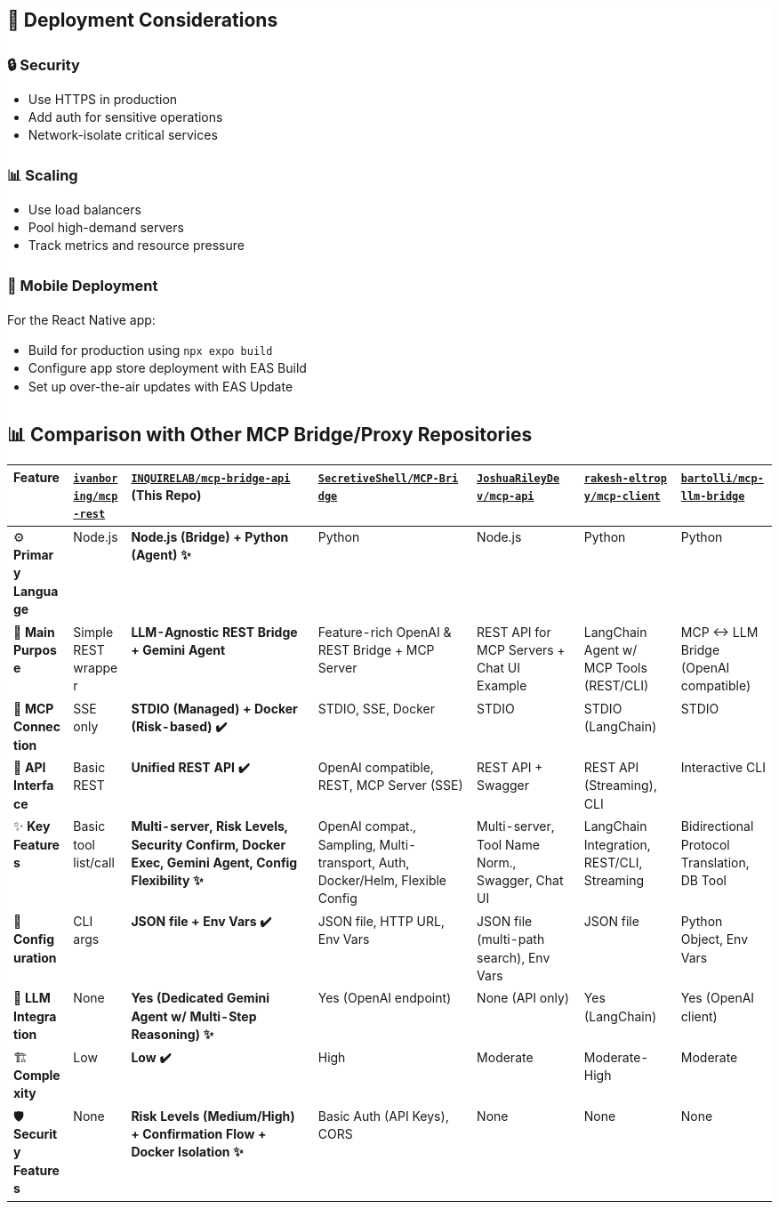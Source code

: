 ## 🚧 Deployment Considerations

### 🔒 Security

- Use HTTPS in production
- Add auth for sensitive operations
- Network-isolate critical services

### 📊 Scaling

- Use load balancers
- Pool high-demand servers
- Track metrics and resource pressure

### 📱 Mobile Deployment

For the React Native app:
- Build for production using `npx expo build`
- Configure app store deployment with EAS Build
- Set up over-the-air updates with EAS Update

## 📊 Comparison with Other MCP Bridge/Proxy Repositories

| Feature                  | [`ivanboring/mcp-rest`](https://github.com/ivanboring/mcp-rest) | [`INQUIRELAB/mcp-bridge-api`](https://github.com/INQUIRELAB/mcp-bridge-api) (This Repo) | [`SecretiveShell/MCP-Bridge`](https://github.com/SecretiveShell/MCP-Bridge) | [`JoshuaRileyDev/mcp-api`](https://github.com/JoshuaRileyDev/mcp-api) | [`rakesh-eltropy/mcp-client`](https://github.com/rakesh-eltropy/mcp-client) | [`bartolli/mcp-llm-bridge`](https://github.com/bartolli/mcp-llm-bridge) |
| :----------------------- | :--------------------------------------------------------------- | :---------------------------------------------------------------------------------- | :---------------------------------------------------------------------- | :----------------------------------------------------------------- | :------------------------------------------------------------------------ | :---------------------------------------------------------------------- |
| ⚙️ **Primary Language**  | Node.js                                                          | **Node.js (Bridge) + Python (Agent) ✨**                                              | Python                                                                  | Node.js                                                                | Python                                                                    | Python                                                                  |
| 🎯 **Main Purpose**      | Simple REST wrapper                                              | **LLM-Agnostic REST Bridge + Gemini Agent**                                    | Feature-rich OpenAI & REST Bridge + MCP Server                          | REST API for MCP Servers + Chat UI Example                             | LangChain Agent w/ MCP Tools (REST/CLI)                                 | MCP <-> LLM Bridge (OpenAI compatible)                                |
| 🔌 **MCP Connection**   | SSE only                                                         | **STDIO (Managed) + Docker (Risk-based) ✔️**                                        | STDIO, SSE, Docker                                                      | STDIO                                                                  | STDIO (LangChain)                                                       | STDIO                                                                   |
| 🚀 **API Interface**     | Basic REST                                                       | **Unified REST API ✔️**                                                             | OpenAI compatible, REST, MCP Server (SSE)                               | REST API + Swagger                                                     | REST API (Streaming), CLI                                                 | Interactive CLI                                                         |
| ✨ **Key Features**       | Basic tool list/call                                           | **Multi-server, Risk Levels, Security Confirm, Docker Exec, Gemini Agent, Config Flexibility ✨** | OpenAI compat., Sampling, Multi-transport, Auth, Docker/Helm, Flexible Config | Multi-server, Tool Name Norm., Swagger, Chat UI                        | LangChain Integration, REST/CLI, Streaming                              | Bidirectional Protocol Translation, DB Tool                             |
| 🔧 **Configuration**     | CLI args                                                         | **JSON file + Env Vars ✔️**                                                         | JSON file, HTTP URL, Env Vars                                           | JSON file (multi-path search), Env Vars                                | JSON file                                                                 | Python Object, Env Vars                                                 |
| 🧩 **LLM Integration**   | None                                                             | **Yes (Dedicated Gemini Agent w/ Multi-Step Reasoning) ✨**                           | Yes (OpenAI endpoint)                                                 | None (API only)                                                        | Yes (LangChain)                                                           | Yes (OpenAI client)                                                   |                                                          |
| 🏗️ **Complexity**       | Low                                                         | **Low ✔️**                                                          | High                                                                    | Moderate                                                               | Moderate-High                                                             | Moderate                                                                |
| 🛡️ **Security Features** | None                                                             | **Risk Levels (Medium/High) + Confirmation Flow + Docker Isolation ✨**               | Basic Auth (API Keys), CORS                                             | None                                                                   | None                                                                      | None                                                                    |